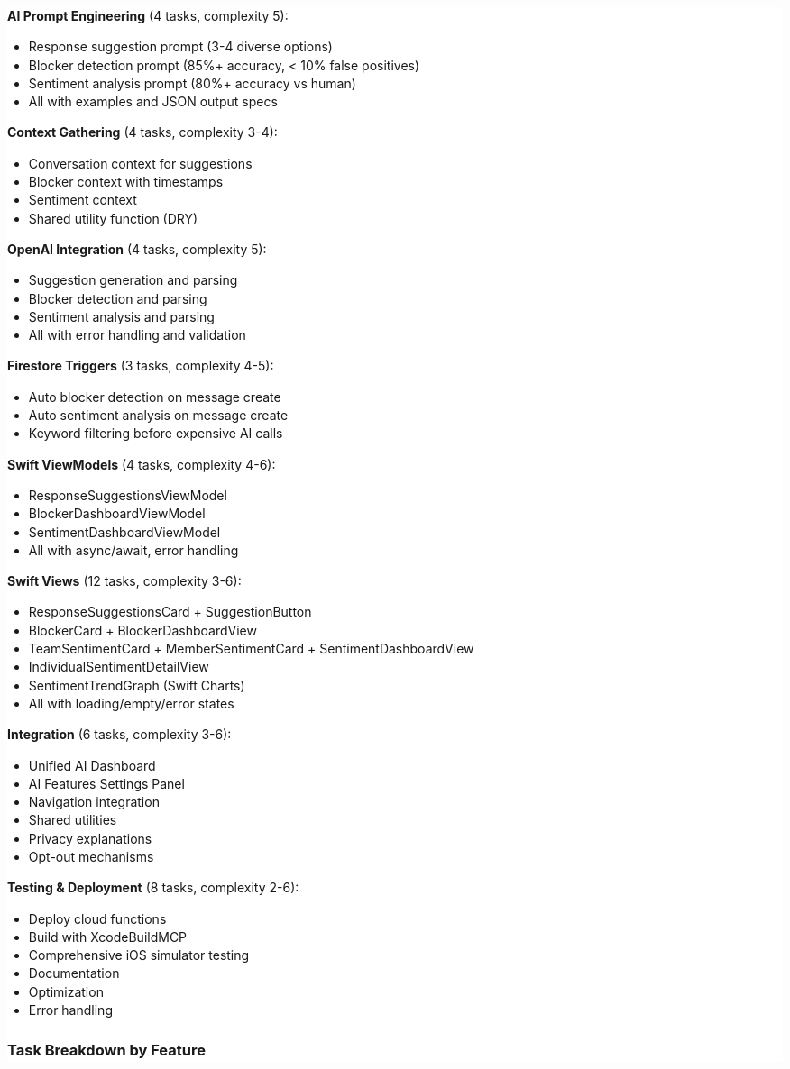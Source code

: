 **AI Prompt Engineering** (4 tasks, complexity 5):
- Response suggestion prompt (3-4 diverse options)
- Blocker detection prompt (85%+ accuracy, < 10% false positives)
- Sentiment analysis prompt (80%+ accuracy vs human)
- All with examples and JSON output specs

**Context Gathering** (4 tasks, complexity 3-4):
- Conversation context for suggestions
- Blocker context with timestamps
- Sentiment context
- Shared utility function (DRY)

**OpenAI Integration** (4 tasks, complexity 5):
- Suggestion generation and parsing
- Blocker detection and parsing
- Sentiment analysis and parsing
- All with error handling and validation

**Firestore Triggers** (3 tasks, complexity 4-5):
- Auto blocker detection on message create
- Auto sentiment analysis on message create
- Keyword filtering before expensive AI calls

**Swift ViewModels** (4 tasks, complexity 4-6):
- ResponseSuggestionsViewModel
- BlockerDashboardViewModel
- SentimentDashboardViewModel
- All with async/await, error handling

**Swift Views** (12 tasks, complexity 3-6):
- ResponseSuggestionsCard + SuggestionButton
- BlockerCard + BlockerDashboardView
- TeamSentimentCard + MemberSentimentCard + SentimentDashboardView
- IndividualSentimentDetailView
- SentimentTrendGraph (Swift Charts)
- All with loading/empty/error states

**Integration** (6 tasks, complexity 3-6):
- Unified AI Dashboard
- AI Features Settings Panel
- Navigation integration
- Shared utilities
- Privacy explanations
- Opt-out mechanisms

**Testing & Deployment** (8 tasks, complexity 2-6):
- Deploy cloud functions
- Build with XcodeBuildMCP
- Comprehensive iOS simulator testing
- Documentation
- Optimization
- Error handling

### Task Breakdown by Feature
